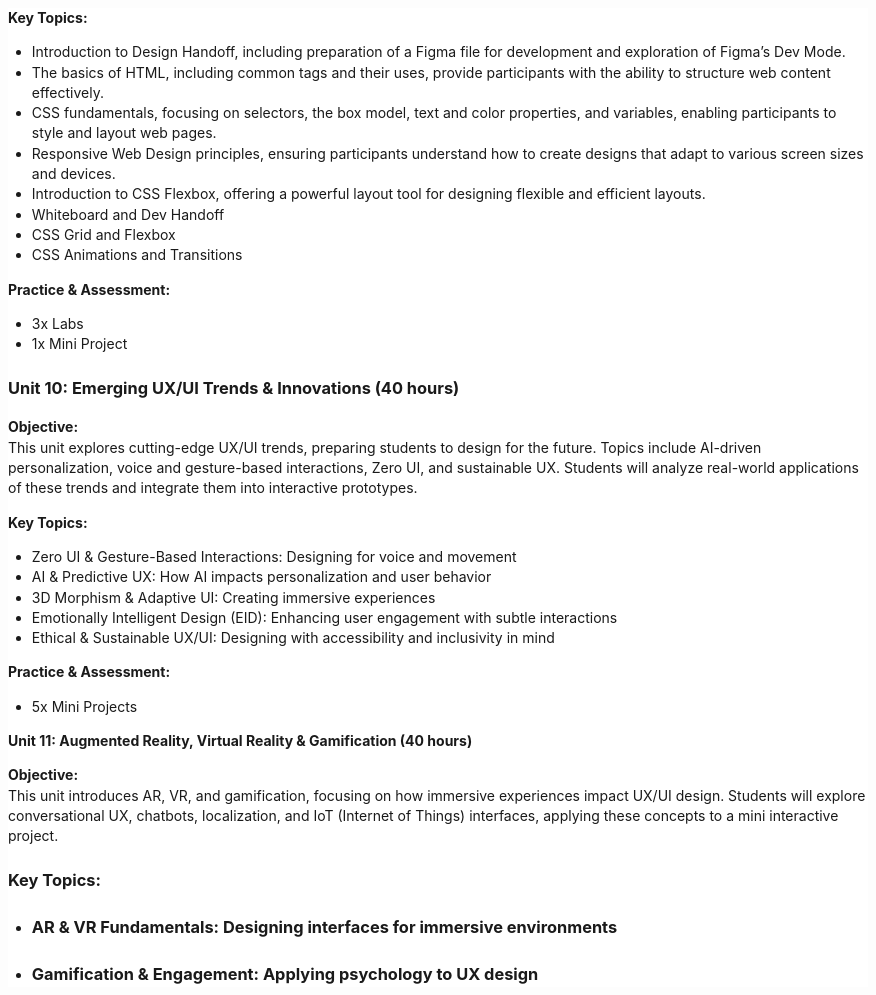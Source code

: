 **Key Topics:**

* Introduction to Design Handoff, including preparation of a Figma file for development and exploration of Figma’s Dev Mode.  
* The basics of HTML, including common tags and their uses, provide participants with the ability to structure web content effectively.  
* CSS fundamentals, focusing on selectors, the box model, text and color properties, and variables, enabling participants to style and layout web pages.  
* Responsive Web Design principles, ensuring participants understand how to create designs that adapt to various screen sizes and devices.  
* Introduction to CSS Flexbox, offering a powerful layout tool for designing flexible and efficient layouts.  
* Whiteboard and Dev Handoff  
* CSS Grid and Flexbox  
* CSS Animations and Transitions

**Practice & Assessment:**

* 3x Labs  
* 1x Mini Project

### 

### **Unit 10: Emerging UX/UI Trends & Innovations (40 hours)**

**Objective:**  
This unit explores cutting-edge UX/UI trends, preparing students to design for the future. Topics include AI-driven personalization, voice and gesture-based interactions, Zero UI, and sustainable UX. Students will analyze real-world applications of these trends and integrate them into interactive prototypes.

**Key Topics:**

* Zero UI & Gesture-Based Interactions: Designing for voice and movement  
* AI & Predictive UX: How AI impacts personalization and user behavior  
* 3D Morphism & Adaptive UI: Creating immersive experiences  
* Emotionally Intelligent Design (EID): Enhancing user engagement with subtle interactions  
* Ethical & Sustainable UX/UI: Designing with accessibility and inclusivity in mind

**Practice & Assessment:**

* 5x Mini Projects 

**Unit 11: Augmented Reality, Virtual Reality & Gamification  (40 hours)**

**Objective:**  
This unit introduces AR, VR, and gamification, focusing on how immersive experiences impact UX/UI design. Students will explore conversational UX, chatbots, localization, and IoT (Internet of Things) interfaces, applying these concepts to a mini interactive project.

### **Key Topics:**

* ### AR & VR Fundamentals: Designing interfaces for immersive environments

* ### Gamification & Engagement: Applying psychology to UX design
